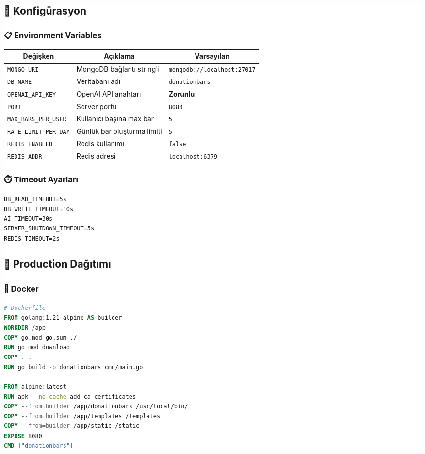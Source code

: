 ## 🔧 Konfigürasyon

### 📋 Environment Variables

| Değişken | Açıklama | Varsayılan |
|----------|----------|------------|
| `MONGO_URI` | MongoDB bağlantı string'i | `mongodb://localhost:27017` |
| `DB_NAME` | Veritabanı adı | `donationbars` |
| `OPENAI_API_KEY` | OpenAI API anahtarı | **Zorunlu** |
| `PORT` | Server portu | `8080` |
| `MAX_BARS_PER_USER` | Kullanıcı başına max bar | `5` |
| `RATE_LIMIT_PER_DAY` | Günlük bar oluşturma limiti | `5` |
| `REDIS_ENABLED` | Redis kullanımı | `false` |
| `REDIS_ADDR` | Redis adresi | `localhost:6379` |

### ⏱️ Timeout Ayarları

```env
DB_READ_TIMEOUT=5s
DB_WRITE_TIMEOUT=10s
AI_TIMEOUT=30s
SERVER_SHUTDOWN_TIMEOUT=5s
REDIS_TIMEOUT=2s
```

## 🚀 Production Dağıtımı

### 🐳 Docker

```dockerfile
# Dockerfile
FROM golang:1.21-alpine AS builder
WORKDIR /app
COPY go.mod go.sum ./
RUN go mod download
COPY . .
RUN go build -o donationbars cmd/main.go

FROM alpine:latest
RUN apk --no-cache add ca-certificates
COPY --from=builder /app/donationbars /usr/local/bin/
COPY --from=builder /app/templates /templates
COPY --from=builder /app/static /static
EXPOSE 8080
CMD ["donationbars"]
```

